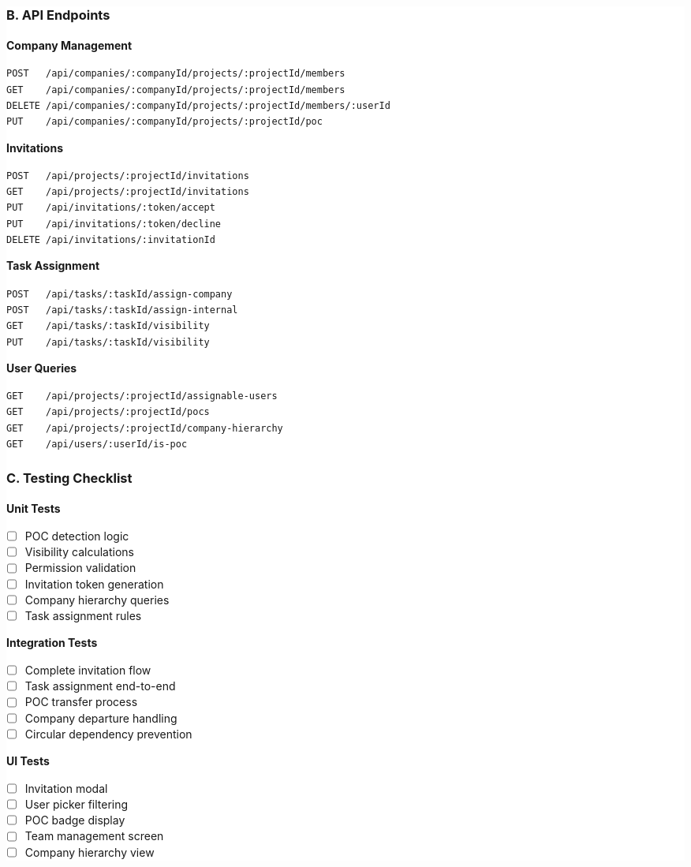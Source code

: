 ### B. API Endpoints

**Company Management**
```
POST   /api/companies/:companyId/projects/:projectId/members
GET    /api/companies/:companyId/projects/:projectId/members
DELETE /api/companies/:companyId/projects/:projectId/members/:userId
PUT    /api/companies/:companyId/projects/:projectId/poc
```

**Invitations**
```
POST   /api/projects/:projectId/invitations
GET    /api/projects/:projectId/invitations
PUT    /api/invitations/:token/accept
PUT    /api/invitations/:token/decline
DELETE /api/invitations/:invitationId
```

**Task Assignment**
```
POST   /api/tasks/:taskId/assign-company
POST   /api/tasks/:taskId/assign-internal
GET    /api/tasks/:taskId/visibility
PUT    /api/tasks/:taskId/visibility
```

**User Queries**
```
GET    /api/projects/:projectId/assignable-users
GET    /api/projects/:projectId/pocs
GET    /api/projects/:projectId/company-hierarchy
GET    /api/users/:userId/is-poc
```

### C. Testing Checklist

**Unit Tests**
- [ ] POC detection logic
- [ ] Visibility calculations
- [ ] Permission validation
- [ ] Invitation token generation
- [ ] Company hierarchy queries
- [ ] Task assignment rules

**Integration Tests**
- [ ] Complete invitation flow
- [ ] Task assignment end-to-end
- [ ] POC transfer process
- [ ] Company departure handling
- [ ] Circular dependency prevention

**UI Tests**
- [ ] Invitation modal
- [ ] User picker filtering
- [ ] POC badge display
- [ ] Team management screen
- [ ] Company hierarchy view
